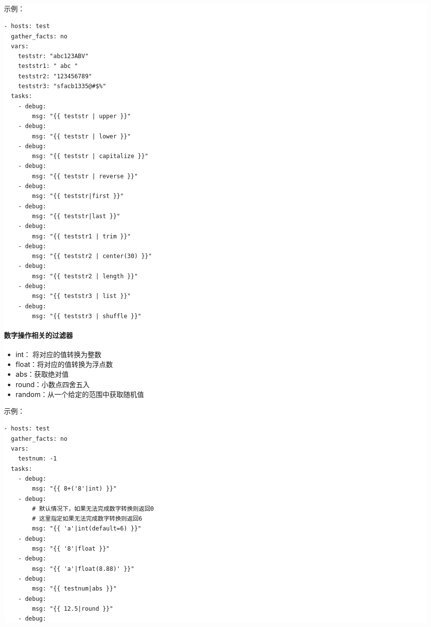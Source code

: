 示例：

```
- hosts: test
  gather_facts: no
  vars:
    teststr: "abc123ABV"
    teststr1: " abc "
    teststr2: "123456789"
    teststr3: "sfacb1335@#$%"
  tasks:
    - debug:
        msg: "{{ teststr | upper }}"
    - debug:
        msg: "{{ teststr | lower }}"
    - debug:
        msg: "{{ teststr | capitalize }}"
    - debug:
        msg: "{{ teststr | reverse }}"
    - debug:
        msg: "{{ teststr|first }}"
    - debug:
        msg: "{{ teststr|last }}"
    - debug:
        msg: "{{ teststr1 | trim }}"
    - debug:
        msg: "{{ teststr2 | center(30) }}"
    - debug:
        msg: "{{ teststr2 | length }}"
    - debug:
        msg: "{{ teststr3 | list }}"
    - debug:
        msg: "{{ teststr3 | shuffle }}"
```

#### 数字操作相关的过滤器

* int： 将对应的值转换为整数
* float：将对应的值转换为浮点数
* abs：获取绝对值
* round：小数点四舍五入
* random：从一个给定的范围中获取随机值

示例：

```
- hosts: test
  gather_facts: no
  vars:
    testnum: -1
  tasks:
    - debug:
        msg: "{{ 8+('8'|int) }}"
    - debug:
        # 默认情况下，如果无法完成数字转换则返回0
        # 这里指定如果无法完成数字转换则返回6
        msg: "{{ 'a'|int(default=6) }}"
    - debug:
        msg: "{{ '8'|float }}"
    - debug:
        msg: "{{ 'a'|float(8.88)' }}"
    - debug:
        msg: "{{ testnum|abs }}"
    - debug:
        msg: "{{ 12.5|round }}"
    - debug:
```